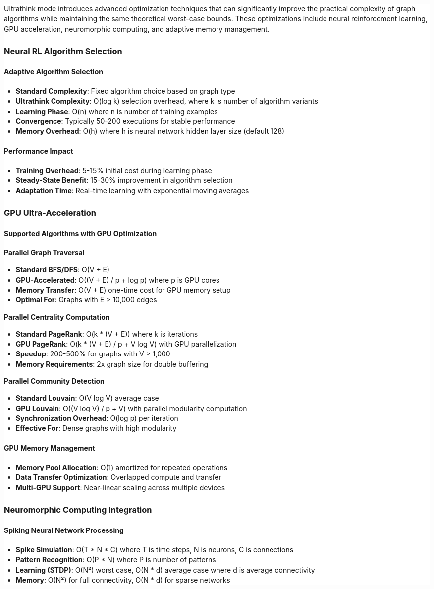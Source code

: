 Ultrathink mode introduces advanced optimization techniques that can significantly improve the practical complexity of graph algorithms while maintaining the same theoretical worst-case bounds. These optimizations include neural reinforcement learning, GPU acceleration, neuromorphic computing, and adaptive memory management.

### Neural RL Algorithm Selection

#### Adaptive Algorithm Selection
- **Standard Complexity**: Fixed algorithm choice based on graph type
- **Ultrathink Complexity**: O(log k) selection overhead, where k is number of algorithm variants
- **Learning Phase**: O(n) where n is number of training examples
- **Convergence**: Typically 50-200 executions for stable performance
- **Memory Overhead**: O(h) where h is neural network hidden layer size (default 128)

#### Performance Impact
- **Training Overhead**: 5-15% initial cost during learning phase
- **Steady-State Benefit**: 15-30% improvement in algorithm selection
- **Adaptation Time**: Real-time learning with exponential moving averages

### GPU Ultra-Acceleration

#### Supported Algorithms with GPU Optimization

**Parallel Graph Traversal**
- **Standard BFS/DFS**: O(V + E)
- **GPU-Accelerated**: O((V + E) / p + log p) where p is GPU cores
- **Memory Transfer**: O(V + E) one-time cost for GPU memory setup
- **Optimal For**: Graphs with E > 10,000 edges

**Parallel Centrality Computation**
- **Standard PageRank**: O(k * (V + E)) where k is iterations
- **GPU PageRank**: O(k * (V + E) / p + V log V) with GPU parallelization
- **Speedup**: 200-500% for graphs with V > 1,000
- **Memory Requirements**: 2x graph size for double buffering

**Parallel Community Detection**
- **Standard Louvain**: O(V log V) average case
- **GPU Louvain**: O((V log V) / p + V) with parallel modularity computation
- **Synchronization Overhead**: O(log p) per iteration
- **Effective For**: Dense graphs with high modularity

#### GPU Memory Management
- **Memory Pool Allocation**: O(1) amortized for repeated operations
- **Data Transfer Optimization**: Overlapped compute and transfer
- **Multi-GPU Support**: Near-linear scaling across multiple devices

### Neuromorphic Computing Integration

#### Spiking Neural Network Processing
- **Spike Simulation**: O(T * N * C) where T is time steps, N is neurons, C is connections
- **Pattern Recognition**: O(P * N) where P is number of patterns
- **Learning (STDP)**: O(N²) worst case, O(N * d) average case where d is average connectivity
- **Memory**: O(N²) for full connectivity, O(N * d) for sparse networks
